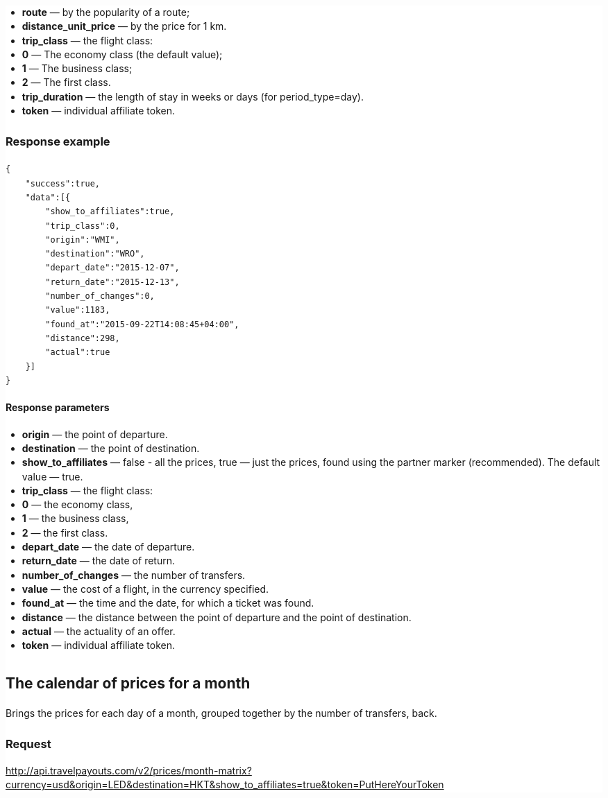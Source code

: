   - **route** — by the popularity of a route;
 - **distance_unit_price** — by the price for 1 km.
 - **trip_class** — the flight class:
  - **0** — The economy class (the default value);
  - **1** — The business class;
  - **2** — The first class.
 - **trip_duration** — the length of stay in weeks or days (for period_type=day).
 - **token** — individual affiliate token.

### Response example
    {
		"success":true,
		"data":[{
			"show_to_affiliates":true,
			"trip_class":0,
			"origin":"WMI",
			"destination":"WRO",
			"depart_date":"2015-12-07",
			"return_date":"2015-12-13",
			"number_of_changes":0,
			"value":1183,
			"found_at":"2015-09-22T14:08:45+04:00",
			"distance":298,
			"actual":true
		}]
    } 


#### Response parameters
 - **origin** — the point of departure.
 - **destination** — the point of destination.
 - **show_to_affiliates** — false - all the prices, true — just the prices, found using the partner marker (recommended). The default value — true.
 - **trip_class** — the flight class:
  - **0** — the economy class,
  - **1** — the business class,
  - **2** — the first class.
 - **depart_date** — the date of departure.
 - **return_date** — the date of return.
 - **number_of_changes** — the number of transfers.
 - **value** — the cost of a flight, in the currency specified.
 - **found_at** — the time and the date, for which a ticket was found.
 - **distance** — the distance between the point of departure and the point of destination.
 - **actual** — the actuality of an offer.
 - **token** — individual affiliate token.


## The calendar of prices for a month

Brings the prices for each day of a month, grouped together by the number of transfers, back.

### Request
http://api.travelpayouts.com/v2/prices/month-matrix?currency=usd&origin=LED&destination=HKT&show_to_affiliates=true&token=PutHereYourToken
